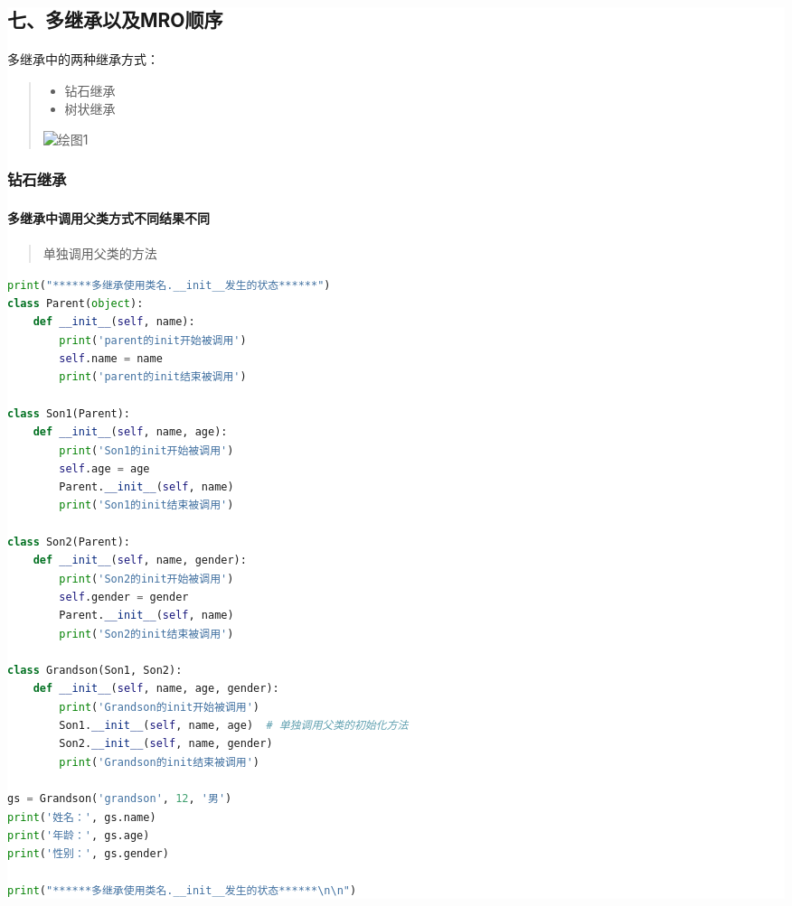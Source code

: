 

## 七、多继承以及MRO顺序

多继承中的两种继承方式：

> - 钻石继承
> - 树状继承
>
> ![绘图1](D:\Typora\my_file\图片\绘图1-16882857551395.png)

### 钻石继承

#### 多继承中调用父类方式不同结果不同

> 单独调用父类的方法

```python
print("******多继承使用类名.__init__发生的状态******")
class Parent(object):
    def __init__(self, name):
        print('parent的init开始被调用')
        self.name = name
        print('parent的init结束被调用')

class Son1(Parent):
    def __init__(self, name, age):
        print('Son1的init开始被调用')
        self.age = age
        Parent.__init__(self, name)
        print('Son1的init结束被调用')

class Son2(Parent):
    def __init__(self, name, gender):
        print('Son2的init开始被调用')
        self.gender = gender
        Parent.__init__(self, name)
        print('Son2的init结束被调用')

class Grandson(Son1, Son2):
    def __init__(self, name, age, gender):
        print('Grandson的init开始被调用')
        Son1.__init__(self, name, age)  # 单独调用父类的初始化方法
        Son2.__init__(self, name, gender)
        print('Grandson的init结束被调用')

gs = Grandson('grandson', 12, '男')
print('姓名：', gs.name)
print('年龄：', gs.age)
print('性别：', gs.gender)

print("******多继承使用类名.__init__发生的状态******\n\n")
```
